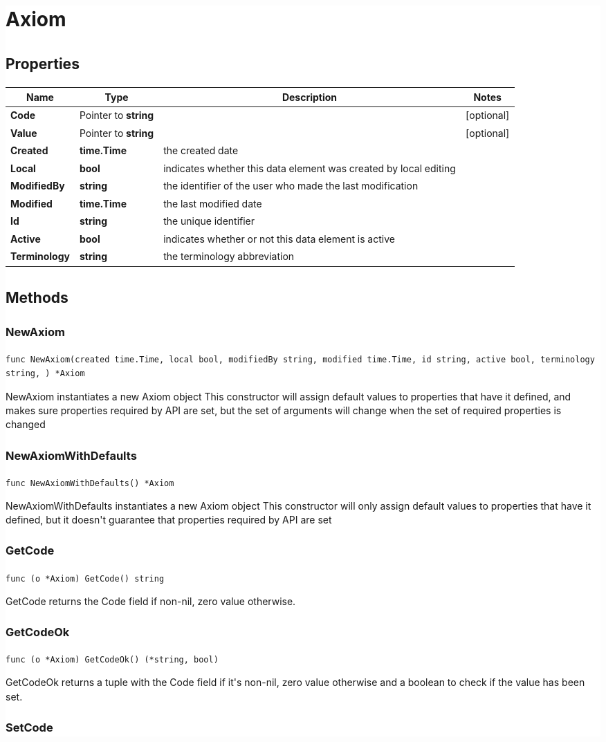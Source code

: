# Axiom

## Properties

Name | Type | Description | Notes
------------ | ------------- | ------------- | -------------
**Code** | Pointer to **string** |  | [optional] 
**Value** | Pointer to **string** |  | [optional] 
**Created** | **time.Time** | the created date | 
**Local** | **bool** | indicates whether this data element was created by local editing | 
**ModifiedBy** | **string** | the identifier of the user who made the last modification | 
**Modified** | **time.Time** | the last modified date | 
**Id** | **string** | the unique identifier | 
**Active** | **bool** | indicates whether or not this data element is active | 
**Terminology** | **string** | the terminology abbreviation | 

## Methods

### NewAxiom

`func NewAxiom(created time.Time, local bool, modifiedBy string, modified time.Time, id string, active bool, terminology string, ) *Axiom`

NewAxiom instantiates a new Axiom object
This constructor will assign default values to properties that have it defined,
and makes sure properties required by API are set, but the set of arguments
will change when the set of required properties is changed

### NewAxiomWithDefaults

`func NewAxiomWithDefaults() *Axiom`

NewAxiomWithDefaults instantiates a new Axiom object
This constructor will only assign default values to properties that have it defined,
but it doesn't guarantee that properties required by API are set

### GetCode

`func (o *Axiom) GetCode() string`

GetCode returns the Code field if non-nil, zero value otherwise.

### GetCodeOk

`func (o *Axiom) GetCodeOk() (*string, bool)`

GetCodeOk returns a tuple with the Code field if it's non-nil, zero value otherwise
and a boolean to check if the value has been set.

### SetCode

